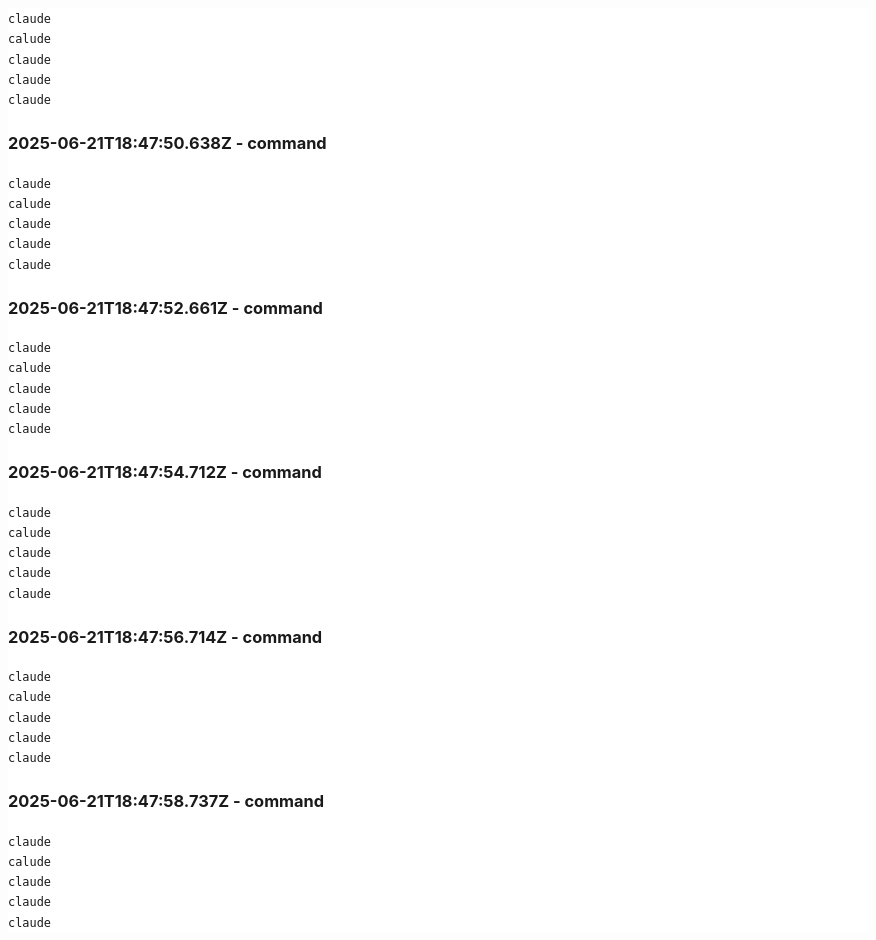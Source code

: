 ```
claude 
calude
claude
claude 
claude
```


### 2025-06-21T18:47:50.638Z - command

```
claude 
calude
claude
claude 
claude
```


### 2025-06-21T18:47:52.661Z - command

```
claude 
calude
claude
claude 
claude
```


### 2025-06-21T18:47:54.712Z - command

```
claude 
calude
claude
claude 
claude
```


### 2025-06-21T18:47:56.714Z - command

```
claude 
calude
claude
claude 
claude
```


### 2025-06-21T18:47:58.737Z - command

```
claude 
calude
claude
claude 
claude
```

